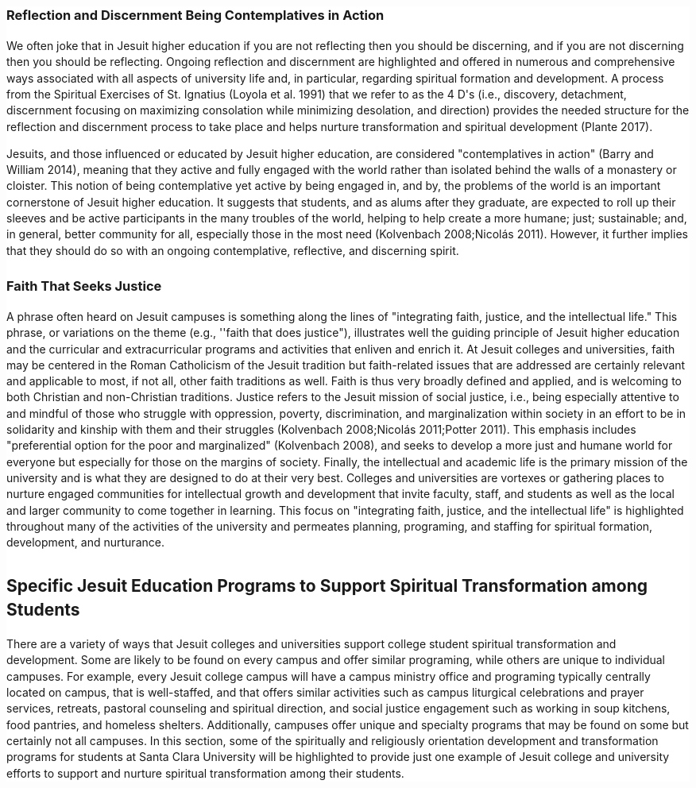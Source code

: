 
### Reflection and Discernment Being Contemplatives in Action

We often joke that in Jesuit higher education if you are not reflecting then you should be discerning, and if you are not discerning then you should be reflecting. Ongoing reflection and discernment are highlighted and offered in numerous and comprehensive ways associated with all aspects of university life and, in particular, regarding spiritual formation and development. A process from the Spiritual Exercises of St. Ignatius (Loyola et al. 1991) that we refer to as the 4 D's (i.e., discovery, detachment, discernment focusing on maximizing consolation while minimizing desolation, and direction) provides the needed structure for the reflection and discernment process to take place and helps nurture transformation and spiritual development (Plante 2017).

Jesuits, and those influenced or educated by Jesuit higher education, are considered "contemplatives in action" (Barry and William 2014), meaning that they active and fully engaged with the world rather than isolated behind the walls of a monastery or cloister. This notion of being contemplative yet active by being engaged in, and by, the problems of the world is an important cornerstone of Jesuit higher education. It suggests that students, and as alums after they graduate, are expected to roll up their sleeves and be active participants in the many troubles of the world, helping to help create a more humane; just; sustainable; and, in general, better community for all, especially those in the most need (Kolvenbach 2008;Nicolás 2011). However, it further implies that they should do so with an ongoing contemplative, reflective, and discerning spirit.


### Faith That Seeks Justice

A phrase often heard on Jesuit campuses is something along the lines of "integrating faith, justice, and the intellectual life." This phrase, or variations on the theme (e.g., ''faith that does justice"), illustrates well the guiding principle of Jesuit higher education and the curricular and extracurricular programs and activities that enliven and enrich it. At Jesuit colleges and universities, faith may be centered in the Roman Catholicism of the Jesuit tradition but faith-related issues that are addressed are certainly relevant and applicable to most, if not all, other faith traditions as well. Faith is thus very broadly defined and applied, and is welcoming to both Christian and non-Christian traditions. Justice refers to the Jesuit mission of social justice, i.e., being especially attentive to and mindful of those who struggle with oppression, poverty, discrimination, and marginalization within society in an effort to be in solidarity and kinship with them and their struggles (Kolvenbach 2008;Nicolás 2011;Potter 2011). This emphasis includes "preferential option for the poor and marginalized" (Kolvenbach 2008), and seeks to develop a more just and humane world for everyone but especially for those on the margins of society. Finally, the intellectual and academic life is the primary mission of the university and is what they are designed to do at their very best. Colleges and universities are vortexes or gathering places to nurture engaged communities for intellectual growth and development that invite faculty, staff, and students as well as the local and larger community to come together in learning. This focus on "integrating faith, justice, and the intellectual life" is highlighted throughout many of the activities of the university and permeates planning, programing, and staffing for spiritual formation, development, and nurturance.


## Specific Jesuit Education Programs to Support Spiritual Transformation among Students

There are a variety of ways that Jesuit colleges and universities support college student spiritual transformation and development. Some are likely to be found on every campus and offer similar programing, while others are unique to individual campuses. For example, every Jesuit college campus will have a campus ministry office and programing typically centrally located on campus, that is well-staffed, and that offers similar activities such as campus liturgical celebrations and prayer services, retreats, pastoral counseling and spiritual direction, and social justice engagement such as working in soup kitchens, food pantries, and homeless shelters. Additionally, campuses offer unique and specialty programs that may be found on some but certainly not all campuses. In this section, some of the spiritually and religiously orientation development and transformation programs for students at Santa Clara University will be highlighted to provide just one example of Jesuit college and university efforts to support and nurture spiritual transformation among their students.
